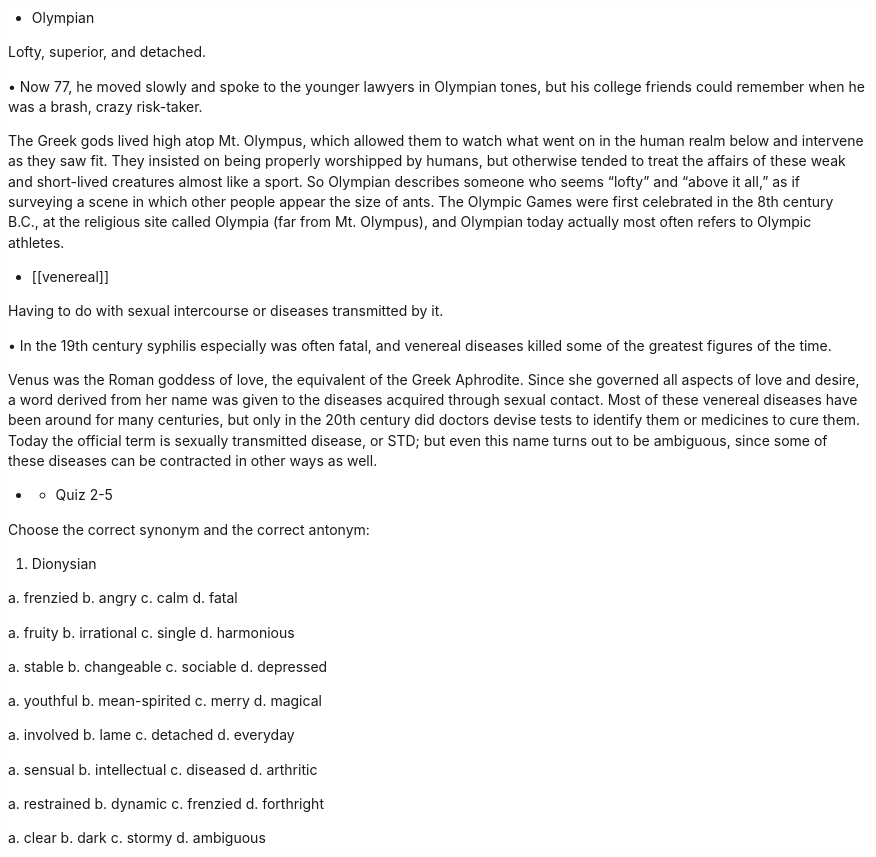 - Olympian 

 Lofty, superior, and detached. 

•  Now  77,  he  moved  slowly  and  spoke  to  the  younger  lawyers  in  Olympian  tones,  but  his  college
friends could remember when he was a brash, crazy risk-taker. 

The  Greek  gods  lived  high  atop  Mt.  Olympus,  which  allowed  them  to  watch  what  went  on  in  the
human  realm  below  and  intervene  as  they  saw  fit.  They  insisted  on  being  properly  worshipped  by
humans, but otherwise tended to treat the affairs of these weak and short-lived creatures almost like a
sport. So Olympian describes someone who seems “lofty” and “above it all,” as if surveying a scene
in which other people appear the size of ants. The Olympic Games were first celebrated in the 8th
century  B.C.,  at  the  religious  site  called  Olympia  (far  from  Mt.  Olympus),  and  Olympian  today
actually most often refers to Olympic athletes.

- [[venereal]] 

 Having to do with sexual intercourse or diseases transmitted by it. 

•  In  the  19th  century  syphilis  especially  was  often  fatal,  and  venereal  diseases  killed  some  of  the
greatest figures of the time. 

Venus was the Roman goddess of love, the equivalent of the Greek Aphrodite. Since she governed all
aspects of love and desire, a word derived from her name was given to the diseases acquired through
sexual contact. Most of these venereal diseases have been around for many centuries, but only in the
20th century did doctors devise tests to identify them or medicines to cure them. Today the official
term is sexually transmitted disease,  or  STD;  but  even  this  name  turns  out  to  be  ambiguous,  since
some of these diseases can be contracted in other ways as well.

- - Quiz 2-5

Choose the correct synonym and the correct antonym:
1. Dionysian

a. frenzied b. angry c. calm d. fatal

a. fruity b. irrational c. single d. harmonious

a. stable b. changeable c. sociable d. depressed

a. youthful b. mean-spirited c. merry d. magical

a. involved b. lame c. detached d. everyday

a. sensual b. intellectual c. diseased d. arthritic

a. restrained b. dynamic c. frenzied d. forthright

a. clear b. dark c. stormy d. ambiguous
